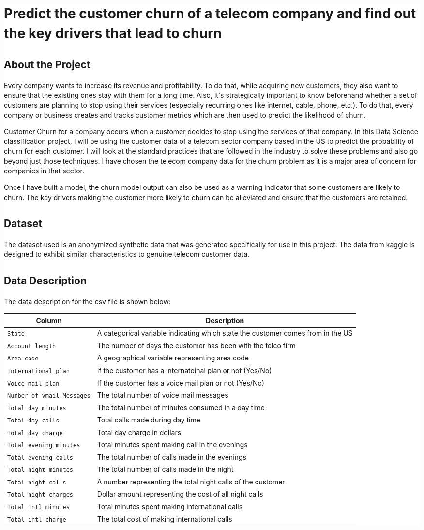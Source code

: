 # Predict the customer churn of a telecom company and find out the key drivers that lead to churn

## About the Project

Every company wants to increase its revenue and profitability. To do that, while acquiring new customers, they also want to ensure that the existing ones stay with them for a long time. Also, it's strategically important to know beforehand whether a set of customers are planning to stop using their services (especially recurring ones like internet, cable, phone, etc.). To do that, every company or business creates and tracks customer metrics which are then used to predict the likelihood of churn.

Customer Churn for a company occurs when a customer decides to stop using the services of that company. In this Data Science classification project, I will be using the customer data of a telecom sector company based in the US to predict the probability of churn for each customer. I will look at the standard practices that are followed in the industry to solve these problems and also go beyond just those techniques. I have chosen the telecom company data for the churn problem as it is a major area of concern for companies in that sector.

Once I have built a model, the churn model output can also be used as a warning indicator that some customers are likely to churn. The key drivers making the customer more likely to churn can be alleviated and ensure that the customers are retained.

## Dataset

The dataset used is an anonymized synthetic data that was generated specifically for use in this project. The data from kaggle is designed to exhibit similar characteristics to genuine telecom customer data.

## Data Description

The data description for the csv file is shown below:

| Column                    | Description                                                                        |
| ------------------------- | -----------------------------------------------------------------------------------|
| `State`           | A categorical variable indicating which state the customer comes from in the US        |
| `Account length`                  | The number of days the customer has been with the telco firm                      |
| `Area code`                      | A geographical variable representing area code              |
| `International plan`                     | If the customer has a internatoinal plan or not (Yes/No)  |
| `Voice mail plan`                     |If the customer has a voice mail plan or not (Yes/No)        |
| `Number of vmail_Messages`           | The total number of voice mail messages    |
| `Total day minutes`                      |The total number of minutes consumed in a day time|
| `Total day calls`                     | Total calls made during day time |
| `Total day charge`                     | Total day charge in dollars   |
| `Total evening minutes`                     | Total minutes spent making call in the evenings  |
| `Total evening calls`                     | The total number of calls made in the evenings  |
| `Total night minutes`                     | The total number of calls made in the night  |`Total night charges`                     | Total charges in the night  |
| `Total night calls`                     | A number representing the total night calls of the customer |
| `Total night charges`                     | Dollar amount representing the cost of all night calls  |
| `Total intl minutes`                     | Total minutes spent making international calls  |
| `Total intl charge`                     | The total cost of making international calls  |
